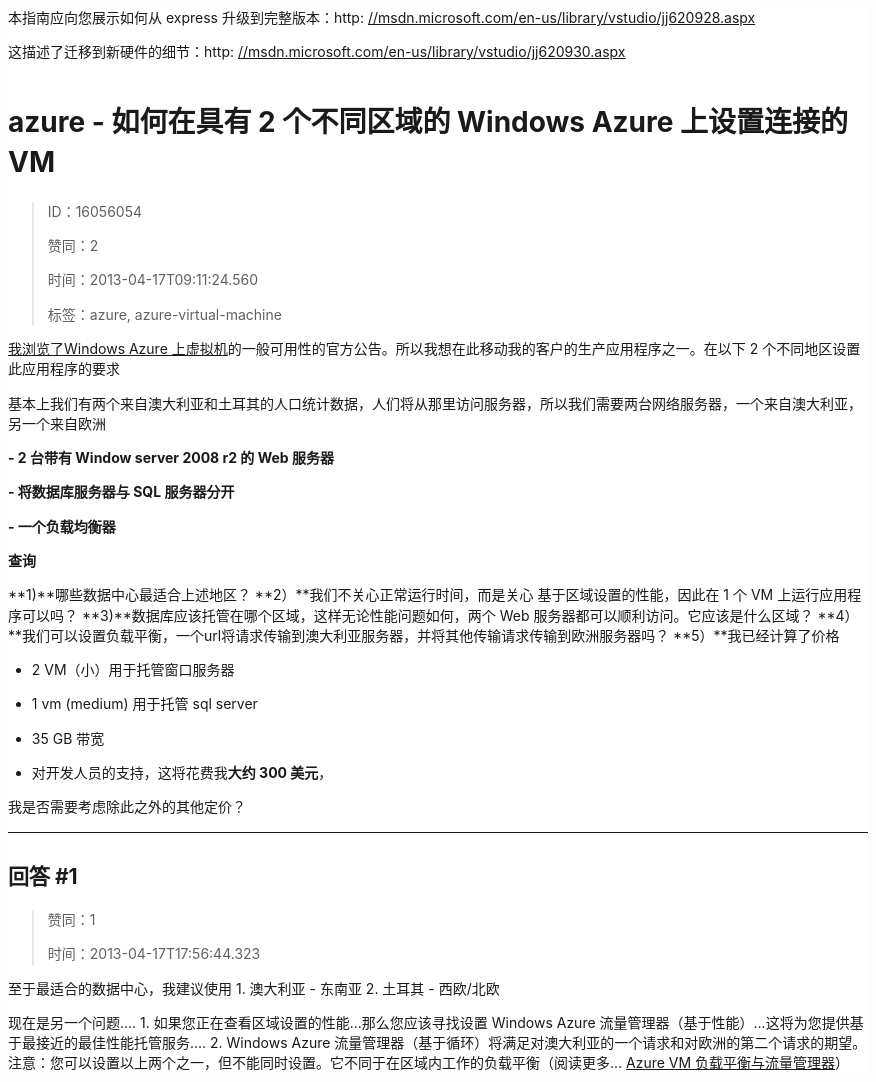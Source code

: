 本指南应向您展示如何从 express 升级到完整版本：http: [//msdn.microsoft.com/en-us/library/vstudio/jj620928.aspx](http://msdn.microsoft.com/en-us/library/vstudio/jj620928.aspx)

这描述了迁移到新硬件的细节：http: [//msdn.microsoft.com/en-us/library/vstudio/jj620930.aspx](http://msdn.microsoft.com/en-us/library/vstudio/jj620930.aspx)

# azure - 如何在具有 2 个不同区域的 Windows Azure 上设置连接的 VM

> ID：16056054
> 
> 赞同：2
> 
> 时间：2013-04-17T09:11:24.560
> 
> 标签：azure, azure-virtual-machine

[我浏览了Windows Azure 上虚拟机](http://weblogs.asp.net/scottgu/archive/2013/04/16/windows-azure-general-availability-of-infrastructure-as-a-service-iaas.aspx)的一般可用性的官方公告。所以我想在此移动我的客户的生产应用程序之一。在以下 2 个不同地区设置此应用程序的要求

基本上我们有两个来自澳大利亚和土耳其的人口统计数据，人们将从那里访问服务器，所以我们需要两台网络服务器，一个来自澳大利亚，另一个来自欧洲

**- 2 台带有 Window server 2008 r2 的 Web 服务器**

**- 将数据库服务器与 SQL 服务器分开**

**- 一个负载均衡器**

**查询**

**1)**哪些数据中心最适合上述地区？
**2）**我们不关心正常运行时间，而是关心
基于区域设置的性能，因此在 1 个 VM 上运行应用程序可以吗？
**3)**数据库应该托管在哪个区域，这样无论性能问题如何，两个 Web 服务器都可以顺利访问。它应该是什么区域？
**4）**我们可以设置负载平衡，一个url将请求传输到澳大利亚服务器，并将其他传输请求传输到欧洲服务器吗？
**5）**我已经计算了价格

*   2 VM（小）用于托管窗口服务器

*   1 vm (medium) 用于托管 sql server

*   35 GB 带宽
*   对开发人员的支持，这将花费我**大约 300 美元**，

我是否需要考虑除此之外的其他定价？

* * *

## 回答 #1

> 赞同：1
> 
> 时间：2013-04-17T17:56:44.323

至于最适合的数据中心，我建议使用 1\. 澳大利亚 - 东南亚 2\. 土耳其 - 西欧/北欧

现在是另一个问题.... 1\. 如果您正在查看区域设置的性能...那么您应该寻找设置 Windows Azure 流量管理器（基于性能）...这将为您提供基于最接近的最佳性能托管服务.... 2\. Windows Azure 流量管理器（基于循环）将满足对澳大利亚的一个请求和对欧洲的第二个请求的期望。注意：您可以设置以上两个之一，但不能同时设置。它不同于在区域内工作的负载平衡（阅读更多... [Azure VM 负载平衡与流量管理器](https://stackoverflow.com/questions/14546554/azure-vm-load-balancing-vs-traffic-manager)）
